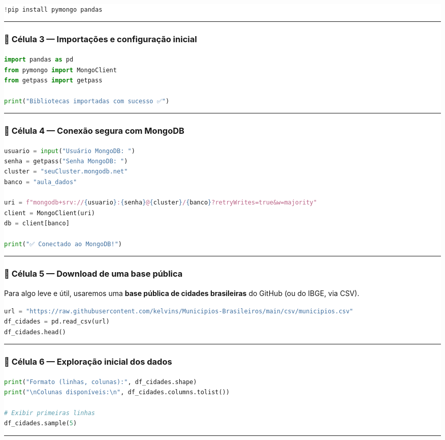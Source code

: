 ```python
!pip install pymongo pandas
```

---

### 🧩 **Célula 3 — Importações e configuração inicial**

```python
import pandas as pd
from pymongo import MongoClient
from getpass import getpass

print("Bibliotecas importadas com sucesso ✅")
```

---

### 🧩 **Célula 4 — Conexão segura com MongoDB**

```python
usuario = input("Usuário MongoDB: ")
senha = getpass("Senha MongoDB: ")
cluster = "seuCluster.mongodb.net"
banco = "aula_dados"

uri = f"mongodb+srv://{usuario}:{senha}@{cluster}/{banco}?retryWrites=true&w=majority"
client = MongoClient(uri)
db = client[banco]

print("✅ Conectado ao MongoDB!")
```

---

### 🧩 **Célula 5 — Download de uma base pública**

Para algo leve e útil, usaremos uma **base pública de cidades brasileiras** do GitHub (ou do IBGE, via CSV).

```python
url = "https://raw.githubusercontent.com/kelvins/Municipios-Brasileiros/main/csv/municipios.csv"
df_cidades = pd.read_csv(url)
df_cidades.head()
```

---

### 🧩 **Célula 6 — Exploração inicial dos dados**

```python
print("Formato (linhas, colunas):", df_cidades.shape)
print("\nColunas disponíveis:\n", df_cidades.columns.tolist())

# Exibir primeiras linhas
df_cidades.sample(5)
```

---